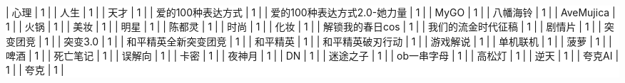 | 心理 | 1 |
| 人生 | 1 |
| 天才 | 1 |
| 爱的100种表达方式 | 1 |
| 爱的100种表达方式2.0-她力量 | 1 |
| MyGO | 1 |
| 八幡海铃 | 1 |
| AveMujica | 1 |
| 火锅 | 1 |
| 美妆 | 1 |
| 明星 | 1 |
| 陈都灵 | 1 |
| 时尚 | 1 |
| 化妆 | 1 |
| 解锁我的春日cos | 1 |
| 我们的流金时代征稿 | 1 |
| 剧情片 | 1 |
| 突变团竞 | 1 |
| 突变3.0 | 1 |
| 和平精英全新突变团竞 | 1 |
| 和平精英 | 1 |
| 和平精英破刃行动 | 1 |
| 游戏解说 | 1 |
| 单机联机 | 1 |
| 菠萝 | 1 |
| 啤酒 | 1 |
| 死亡笔记 | 1 |
| 误解向 | 1 |
| 卡密 | 1 |
| 夜神月 | 1 |
| DN | 1 |
| 迷途之子 | 1 |
| ob一串字母 | 1 |
| 高松灯 | 1 |
| 逆天 | 1 |
| 夸克AI | 1 |
| 夸克 | 1 |